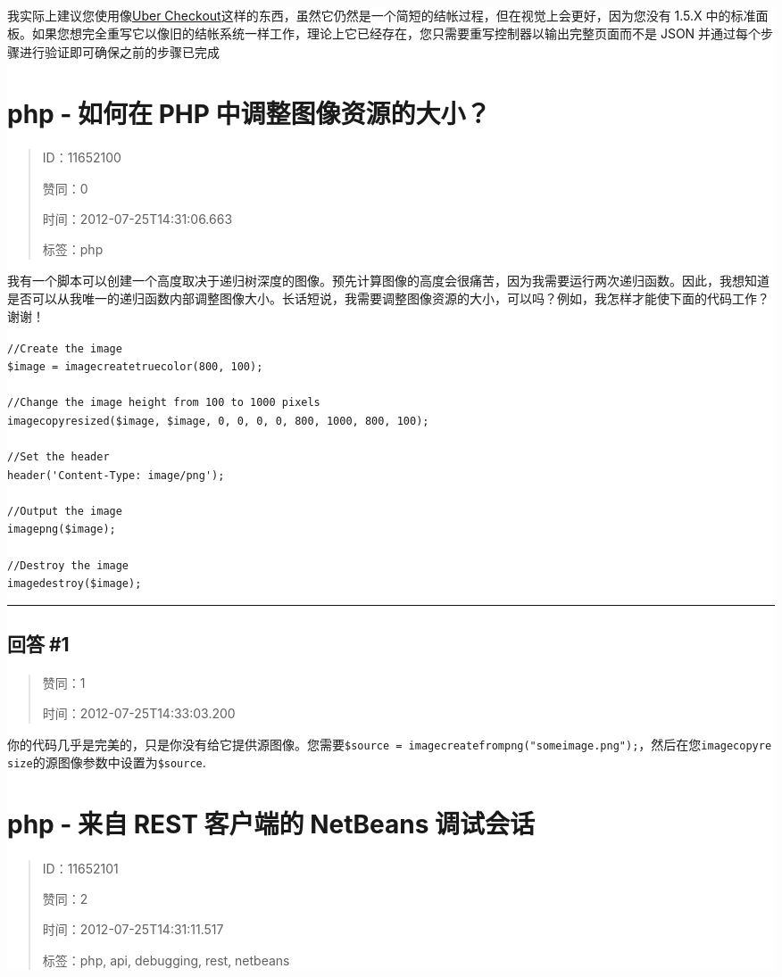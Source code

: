 我实际上建议您使用像[Uber Checkout](http://opencartguru.com/uber-checkout)这样的东西，虽然它仍然是一个简短的结帐过程，但在视觉上会更好，因为您没有 1.5.X 中的标准面板。如果您想完全重写它以像旧的结帐系统一样工作，理论上它已经存在，您只需要重写控制器以输出完整页面而不是 JSON 并通过每个步骤进行验证即可确保之前的步骤已完成

# php - 如何在 PHP 中调整图像资源的大小？

> ID：11652100
> 
> 赞同：0
> 
> 时间：2012-07-25T14:31:06.663
> 
> 标签：php

我有一个脚本可以创建一个高度取决于递归树深度的图像。预先计算图像的高度会很痛苦，因为我需要运行两次递归函数。因此，我想知道是否可以从我唯一的递归函数内部调整图像大小。长话短说，我需要调整图像资源的大小，可以吗？例如，我怎样才能使下面的代码工作？谢谢！

```
//Create the image
$image = imagecreatetruecolor(800, 100);

//Change the image height from 100 to 1000 pixels
imagecopyresized($image, $image, 0, 0, 0, 0, 800, 1000, 800, 100);

//Set the header
header('Content-Type: image/png');

//Output the image
imagepng($image);

//Destroy the image
imagedestroy($image); 
```

* * *

## 回答 #1

> 赞同：1
> 
> 时间：2012-07-25T14:33:03.200

你的代码几乎是完美的，只是你没有给它提供源图像。您需要`$source = imagecreatefrompng("someimage.png");`，然后在您`imagecopyresize`的源图像参数中设置为`$source`.

# php - 来自 REST 客户端的 NetBeans 调试会话

> ID：11652101
> 
> 赞同：2
> 
> 时间：2012-07-25T14:31:11.517
> 
> 标签：php, api, debugging, rest, netbeans
